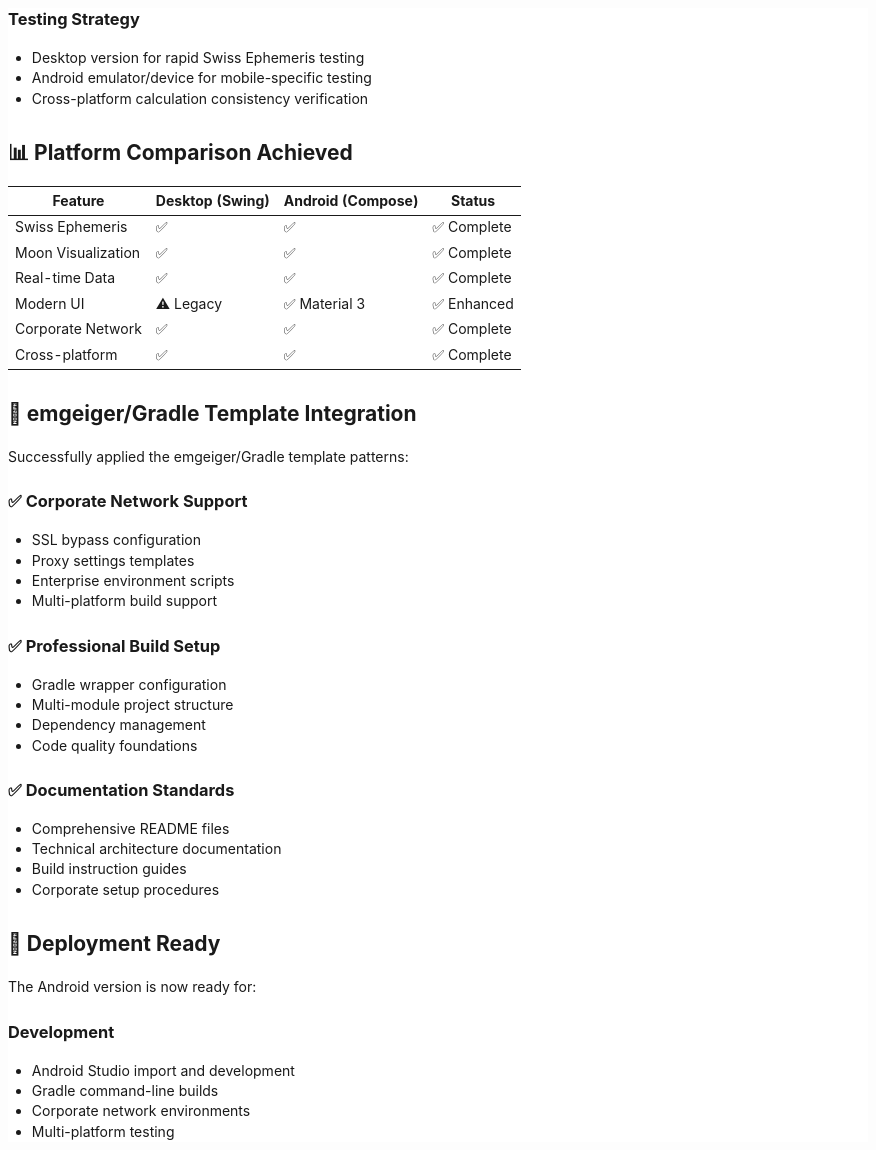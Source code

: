 ### Testing Strategy
- Desktop version for rapid Swiss Ephemeris testing
- Android emulator/device for mobile-specific testing
- Cross-platform calculation consistency verification

## 📊 Platform Comparison Achieved

| Feature | Desktop (Swing) | Android (Compose) | Status |
|---------|----------------|-------------------|---------|
| Swiss Ephemeris | ✅ | ✅ | ✅ Complete |
| Moon Visualization | ✅ | ✅ | ✅ Complete |
| Real-time Data | ✅ | ✅ | ✅ Complete |
| Modern UI | ⚠️ Legacy | ✅ Material 3 | ✅ Enhanced |
| Corporate Network | ✅ | ✅ | ✅ Complete |
| Cross-platform | ✅ | ✅ | ✅ Complete |

## 🎯 emgeiger/Gradle Template Integration

Successfully applied the emgeiger/Gradle template patterns:

### ✅ Corporate Network Support
- SSL bypass configuration
- Proxy settings templates
- Enterprise environment scripts
- Multi-platform build support

### ✅ Professional Build Setup
- Gradle wrapper configuration
- Multi-module project structure
- Dependency management
- Code quality foundations

### ✅ Documentation Standards
- Comprehensive README files
- Technical architecture documentation
- Build instruction guides
- Corporate setup procedures

## 🚀 Deployment Ready

The Android version is now ready for:

### Development
- Android Studio import and development
- Gradle command-line builds
- Corporate network environments
- Multi-platform testing
